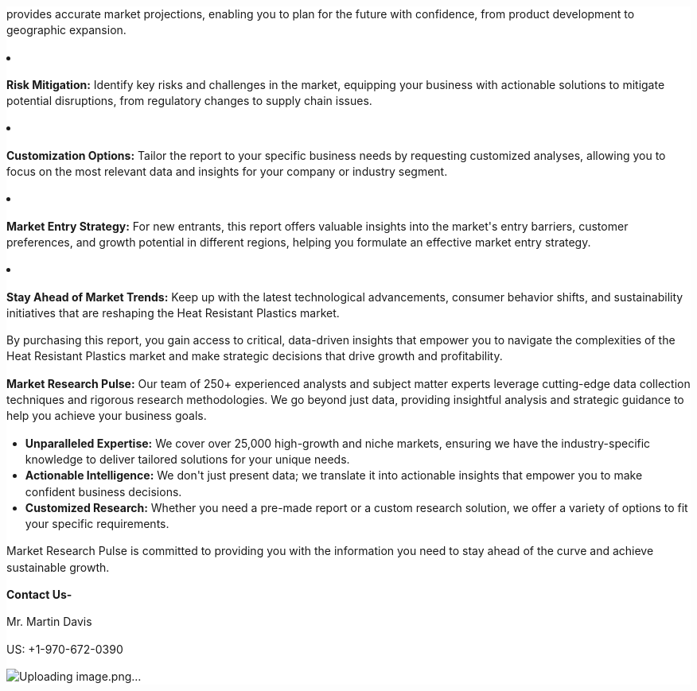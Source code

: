 provides accurate market projections, enabling you to plan for the future with confidence, from product development to geographic expansion.</p></li><li><p><strong>Risk Mitigation:</strong> Identify key risks and challenges in the market, equipping your business with actionable solutions to mitigate potential disruptions, from regulatory changes to supply chain issues.</p></li><li><p><strong>Customization Options:</strong> Tailor the report to your specific business needs by requesting customized analyses, allowing you to focus on the most relevant data and insights for your company or industry segment.</p></li><li><p><strong>Market Entry Strategy:</strong> For new entrants, this report offers valuable insights into the market's entry barriers, customer preferences, and growth potential in different regions, helping you formulate an effective market entry strategy.</p></li><li><p><strong>Stay Ahead of Market Trends:</strong> Keep up with the latest technological advancements, consumer behavior shifts, and sustainability initiatives that are reshaping the Heat Resistant Plastics market.</p></li></ol><p>By purchasing this report, you gain access to critical, data-driven insights that empower you to navigate the complexities of the Heat Resistant Plastics market and make strategic decisions that drive growth and profitability.</p><p><strong>Market Research Pulse:</strong>&nbsp;Our team of 250+ experienced analysts and subject matter experts leverage cutting-edge data collection techniques and rigorous research methodologies. We go beyond just data, providing insightful analysis and strategic guidance to help you achieve your business goals.</p><ul><li><strong>Unparalleled Expertise:</strong>&nbsp;We cover over 25,000 high-growth and niche markets, ensuring we have the industry-specific knowledge to deliver tailored solutions for your unique needs.</li><li><strong>Actionable Intelligence:</strong>&nbsp;We don't just present data; we translate it into actionable insights that empower you to make confident business decisions.</li><li><strong>Customized Research:</strong>&nbsp;Whether you need a pre-made report or a custom research solution, we offer a variety of options to fit your specific requirements.</li></ul><p>Market Research Pulse is committed to providing you with the information you need to stay ahead of the curve and achieve sustainable growth.</p><p><strong>Contact Us-</strong></p><p>Mr. Martin Davis</p><p>US: +1-970-672-0390</p>
![Uploading image.png…]()
